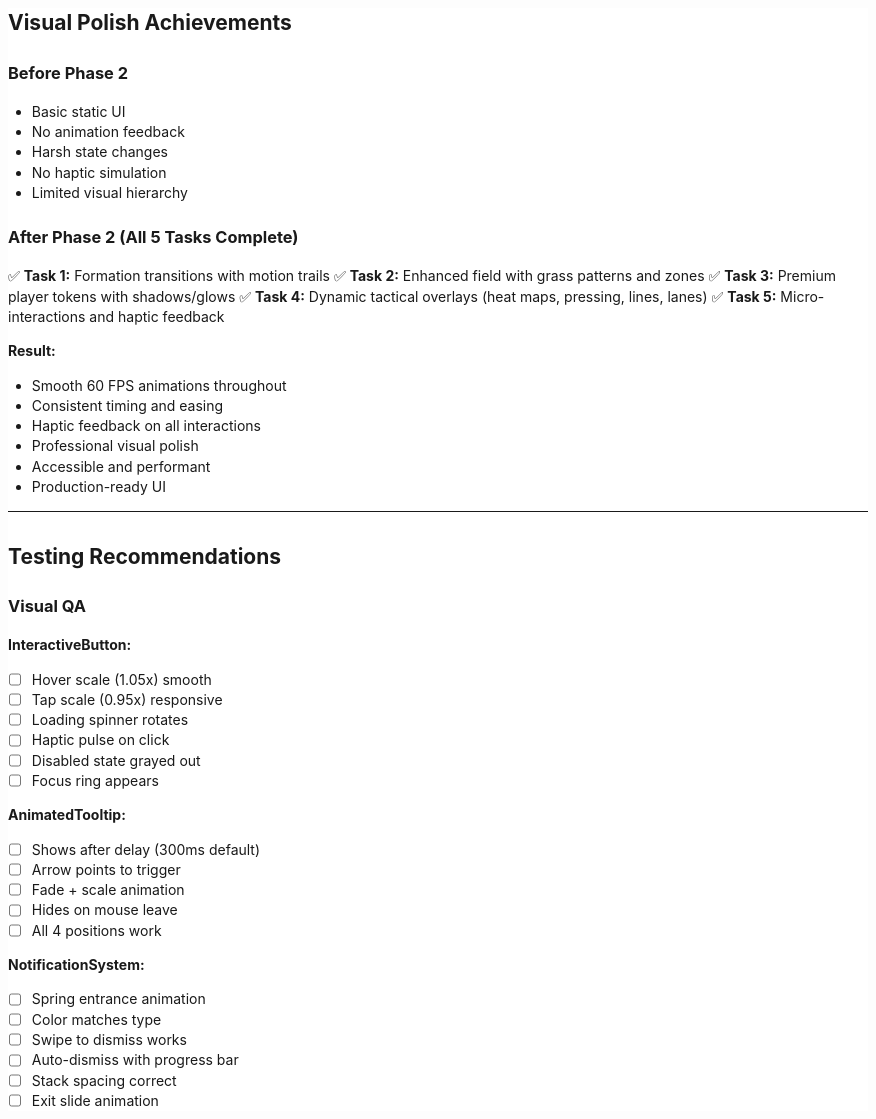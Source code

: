 ## Visual Polish Achievements

### Before Phase 2
- Basic static UI
- No animation feedback
- Harsh state changes
- No haptic simulation
- Limited visual hierarchy

### After Phase 2 (All 5 Tasks Complete)
✅ **Task 1:** Formation transitions with motion trails
✅ **Task 2:** Enhanced field with grass patterns and zones
✅ **Task 3:** Premium player tokens with shadows/glows
✅ **Task 4:** Dynamic tactical overlays (heat maps, pressing, lines, lanes)
✅ **Task 5:** Micro-interactions and haptic feedback

**Result:**
- Smooth 60 FPS animations throughout
- Consistent timing and easing
- Haptic feedback on all interactions
- Professional visual polish
- Accessible and performant
- Production-ready UI

---

## Testing Recommendations

### Visual QA

**InteractiveButton:**
- [ ] Hover scale (1.05x) smooth
- [ ] Tap scale (0.95x) responsive
- [ ] Loading spinner rotates
- [ ] Haptic pulse on click
- [ ] Disabled state grayed out
- [ ] Focus ring appears

**AnimatedTooltip:**
- [ ] Shows after delay (300ms default)
- [ ] Arrow points to trigger
- [ ] Fade + scale animation
- [ ] Hides on mouse leave
- [ ] All 4 positions work

**NotificationSystem:**
- [ ] Spring entrance animation
- [ ] Color matches type
- [ ] Swipe to dismiss works
- [ ] Auto-dismiss with progress bar
- [ ] Stack spacing correct
- [ ] Exit slide animation
